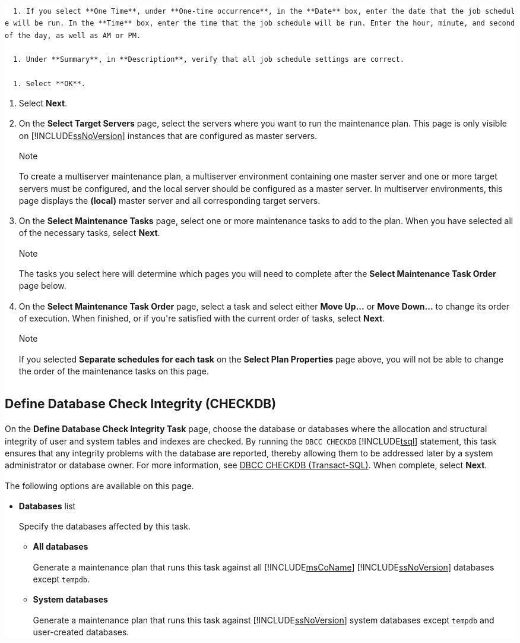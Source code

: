       1. If you select **One Time**, under **One-time occurrence**, in the **Date** box, enter the date that the job schedule will be run. In the **Time** box, enter the time that the job schedule will be run. Enter the hour, minute, and second of the day, as well as AM or PM.

      1. Under **Summary**, in **Description**, verify that all job schedule settings are correct.

      1. Select **OK**.

   1. Select **Next**.

1. On the **Select Target Servers** page, select the servers where you want to run the maintenance plan. This page is only visible on [!INCLUDE[ssNoVersion](../../includes/ssnoversion-md.md)] instances that are configured as master servers.

   > [!NOTE]  
   > To create a multiserver maintenance plan, a multiserver environment containing one master server and one or more target servers must be configured, and the local server should be configured as a master server. In multiserver environments, this page displays the **(local)** master server and all corresponding target servers.

1. On the **Select Maintenance Tasks** page, select one or more maintenance tasks to add to the plan. When you have selected all of the necessary tasks, select **Next**.

   > [!NOTE]  
   > The tasks you select here will determine which pages you will need to complete after the **Select Maintenance Task Order** page below.

1. On the **Select Maintenance Task Order** page, select a task and select either **Move Up...** or **Move Down...** to change its order of execution. When finished, or if you're satisfied with the current order of tasks, select **Next**.

   > [!NOTE]  
   > If you selected **Separate schedules for each task** on the **Select Plan Properties** page above, you will not be able to change the order of the maintenance tasks on this page.

## Define Database Check Integrity (CHECKDB)

On the **Define Database Check Integrity Task** page, choose the database or databases where the allocation and structural integrity of user and system tables and indexes are checked. By running the `DBCC CHECKDB` [!INCLUDE[tsql](../../includes/tsql-md.md)] statement, this task ensures that any integrity problems with the database are reported, thereby allowing them to be addressed later by a system administrator or database owner. For more information, see [DBCC CHECKDB (Transact-SQL)](../../t-sql/database-console-commands/dbcc-checkdb-transact-sql.md). When complete, select **Next**.

The following options are available on this page.

- **Databases** list

  Specify the databases affected by this task.

  - **All databases**

    Generate a maintenance plan that runs this task against all [!INCLUDE[msCoName](../../includes/msconame-md.md)] [!INCLUDE[ssNoVersion](../../includes/ssnoversion-md.md)] databases except `tempdb`.

  - **System databases**

    Generate a maintenance plan that runs this task against [!INCLUDE[ssNoVersion](../../includes/ssnoversion-md.md)] system databases except `tempdb` and user-created databases.
